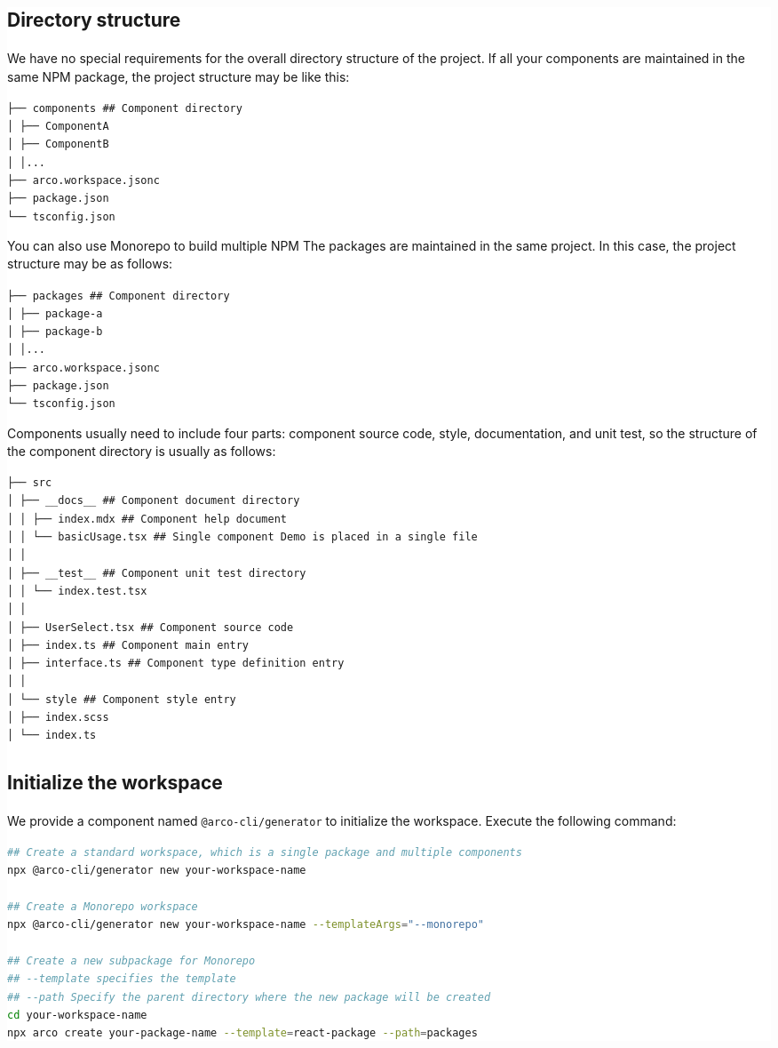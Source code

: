 ## Directory structure
We have no special requirements for the overall directory structure of the project. If all your components are maintained in the same NPM package, the project structure may be like this:
```Plain Text
├── components ## Component directory
│ ├── ComponentA
│ ├── ComponentB
│ │...
├── arco.workspace.jsonc
├── package.json
└── tsconfig.json
```

You can also use Monorepo to build multiple NPM The packages are maintained in the same project. In this case, the project structure may be as follows:
```Plain Text
├── packages ## Component directory
│ ├── package-a
│ ├── package-b
│ │...
├── arco.workspace.jsonc
├── package.json
└── tsconfig.json
```

Components usually need to include four parts: component source code, style, documentation, and unit test, so the structure of the component directory is usually as follows:
```Plain Text
├── src
│ ├── __docs__ ## Component document directory
│ │ ├── index.mdx ## Component help document
│ │ └── basicUsage.tsx ## Single component Demo is placed in a single file
│ │
│ ├── __test__ ## Component unit test directory
│ │ └── index.test.tsx
│ │
│ ├── UserSelect.tsx ## Component source code
│ ├── index.ts ## Component main entry
│ ├── interface.ts ## Component type definition entry
│ │
│ └── style ## Component style entry
│ ├── index.scss
│ └── index.ts
```

## Initialize the workspace
We provide a component named `@arco-cli/generator` to initialize the workspace. Execute the following command:
```Bash
## Create a standard workspace, which is a single package and multiple components
npx @arco-cli/generator new your-workspace-name

## Create a Monorepo workspace
npx @arco-cli/generator new your-workspace-name --templateArgs="--monorepo"

## Create a new subpackage for Monorepo
## --template specifies the template
## --path Specify the parent directory where the new package will be created
cd your-workspace-name
npx arco create your-package-name --template=react-package --path=packages
```
